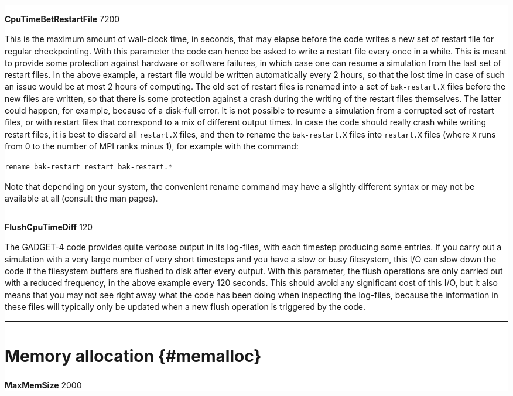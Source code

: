 -------

**CpuTimeBetRestartFile**  7200

This is the maximum amount of wall-clock time, in seconds, that may
elapse before the code writes a new set of restart file for regular
checkpointing. With this parameter the code can hence be asked to
write a restart file every once in a while. This is meant to provide
some protection against hardware or software failures, in which case
one can resume a simulation from the last set of restart files. In the
above example, a restart file would be written automatically every 2
hours, so that the lost time in case of such an issue would be at most
2 hours of computing. The old set of restart files is renamed into a
set of `bak-restart.X` files before the new files are written, so that
there is some protection against a crash during the writing of the
restart files themselves. The latter could happen, for example,
because of a disk-full error. It is not possible to resume a
simulation from a corrupted set of restart files, or with restart
files that correspond to a mix of different output times. In case the
code should really crash while writing restart files, it is best to
discard all `restart.X` files, and then to rename the `bak-restart.X`
files into `restart.X` files (where `X` runs from 0 to the number of
MPI ranks minus 1), for example with the command:
   
~~~~~~~~~~~~~~~~~~~~~~~~~~~~~~~~~~~~~~~~
rename bak-restart restart bak-restart.*
~~~~~~~~~~~~~~~~~~~~~~~~~~~~~~~~~~~~~~~~

Note that depending on your system, the convenient rename command may
have a slightly different syntax or may not be available at all
(consult the man pages).


-------

**FlushCpuTimeDiff**   120

The GADGET-4 code provides quite verbose output in its log-files, with
each timestep producing some entries. If you carry out a simulation
with a very large number of very short timesteps and you have a slow
or busy filesystem, this I/O can slow down the code if the filesystem
buffers are flushed to disk after every output. With this parameter,
the flush operations are only carried out with a reduced frequency, in
the above example every 120 seconds. This should avoid any significant
cost of this I/O, but it also means that you may not see right away
what the code has been doing when inspecting the log-files, because
the information in these files will typically only be updated when a
new flush operation is triggered by the code.

-------

Memory allocation                                       {#memalloc}
=================


**MaxMemSize**   2000
